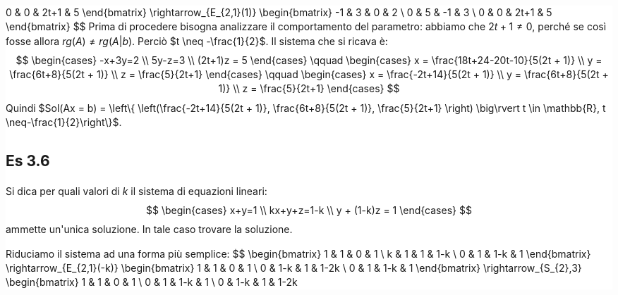 0 & 0 & 2t+1 & 5
\end{bmatrix}
\rightarrow_{E_{2,1}(1)}
\begin{bmatrix}
-1 & 3 & 0 & 2 \\
0 & 5 & -1 & 3 \\
0 & 0 & 2t+1 & 5
\end{bmatrix}
$$
Prima di procedere bisogna analizzare il comportamento del parametro: abbiamo che $2t + 1 \neq 0$, perché se così fosse allora $rg(A) \neq rg(A|b)$. Perciò $t \neq -\frac{1}{2}$.
Il sistema che si ricava è:
$$
\begin{cases}
-x+3y=2 \\
5y-z=3 \\
(2t+1)z = 5
\end{cases}
\qquad
\begin{cases}
x = \frac{18t+24-20t-10}{5(2t + 1)} \\
y = \frac{6t+8}{5(2t + 1)} \\
z = \frac{5}{2t+1}
\end{cases}
\qquad
\begin{cases}
x = \frac{-2t+14}{5(2t + 1)} \\
y = \frac{6t+8}{5(2t + 1)} \\
z = \frac{5}{2t+1}
\end{cases}
$$
Quindi $Sol(Ax = b) = \left\{ \left(\frac{-2t+14}{5(2t + 1)}, \frac{6t+8}{5(2t + 1)}, \frac{5}{2t+1} \right) \big\rvert t \in \mathbb{R}, t \neq-\frac{1}{2}\right\}$.

## Es 3.6
Si dica per quali valori di $k$ il sistema di equazioni lineari:
$$
\begin{cases}
x+y=1 \\
kx+y+z=1-k \\
y + (1-k)z = 1
\end{cases}
$$
ammette un'unica soluzione. In tale caso trovare la soluzione.

Riduciamo il sistema ad una forma più semplice:
$$
\begin{bmatrix}
1 & 1 & 0 & 1 \\
k & 1 & 1 & 1-k \\
0 & 1 & 1-k & 1
\end{bmatrix}
\rightarrow_{E_{2,1}(-k)}
\begin{bmatrix}
1 & 1 & 0 & 1 \\
0 & 1-k & 1 & 1-2k \\
0 & 1 & 1-k & 1
\end{bmatrix}
\rightarrow_{S_{2},3}
\begin{bmatrix}
1 & 1 & 0 & 1 \\
0 & 1 & 1-k & 1 \\
0 & 1-k & 1 & 1-2k
